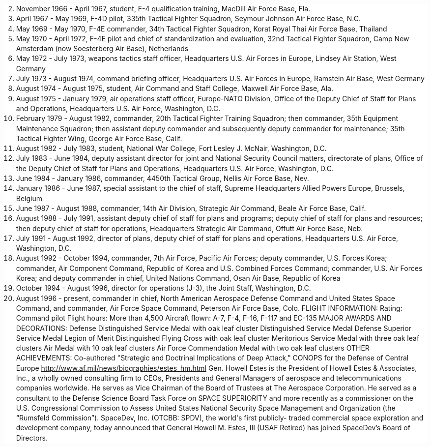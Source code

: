 2. November 1966 - April 1967, student, F-4 qualification training, MacDill Air Force Base, Fla.
3. April 1967 - May 1969, F-4D pilot, 335th Tactical Fighter Squadron, Seymour Johnson Air Force Base, N.C.
4. May 1969 - May 1970, F-4E commander, 34th Tactical Fighter Squadron, Korat Royal Thai Air Force Base, Thailand
5. May 1970 - April 1972, F-4E pilot and chief of standardization and evaluation, 32nd Tactical Fighter Squadron, Camp New Amsterdam (now Soesterberg Air Base), Netherlands
6. May 1972 - July 1973, weapons tactics staff officer, Headquarters U.S. Air Forces in Europe, Lindsey Air Station, West Germany
7. July 1973 - August 1974, command briefing officer, Headquarters U.S. Air Forces in Europe, Ramstein Air Base, West Germany
8. August 1974 - August 1975, student, Air Command and Staff College, Maxwell Air Force Base, Ala.
9. August 1975 - January 1979, air operations staff officer, Europe-NATO Division, Office of the Deputy Chief of Staff for Plans and Operations, Headquarters U.S. Air Force, Washington, D.C.
10. February 1979 - August 1982, commander, 20th Tactical Fighter Training Squadron; then commander, 35th Equipment Maintenance Squadron; then assistant deputy commander and subsequently deputy commander for maintenance; 35th Tactical Fighter Wing, George Air Force Base, Calif.
11. August 1982 - July 1983, student, National War College, Fort Lesley J. McNair, Washington, D.C.
12. July 1983 - June 1984, deputy assistant director for joint and National Security Council matters, directorate of plans, Office of the Deputy Chief of Staff for Plans and Operations, Headquarters U.S. Air Force, Washington, D.C.
13. June 1984 - January 1986, commander, 4450th Tactical Group, Nellis Air Force Base, Nev.
14. January 1986 - June 1987, special assistant to the chief of staff, Supreme Headquarters Allied Powers Europe, Brussels, Belgium
15. June 1987 - August 1988, commander, 14th Air Division, Strategic Air Command, Beale Air Force Base, Calif.
16. August 1988 - July 1991, assistant deputy chief of staff for plans and programs; deputy chief of staff for plans and resources; then deputy chief of staff for operations, Headquarters Strategic Air Command, Offutt Air Force Base, Neb.
17. July 1991 - August 1992, director of plans, deputy chief of staff for plans and operations, Headquarters U.S. Air Force, Washington, D.C.
18. August 1992 - October 1994, commander, 7th Air Force, Pacific Air Forces; deputy commander, U.S. Forces Korea; commander, Air Component Command, Republic of Korea and U.S. Combined Forces Command; commander, U.S. Air Forces Korea; and deputy commander in chief, United Nations Command, Osan Air Base, Republic of Korea
19. October 1994 - August 1996, director for operations (J-3), the Joint Staff, Washington, D.C.
20. August 1996 - present, commander in chief, North American Aerospace Defense Command and United States Space Command, and commander, Air Force Space Command, Peterson Air Force Base, Colo.
FLIGHT INFORMATION:
Rating: Command pilot
Flight hours: More than 4,500
Aircraft flown: A-7, F-4, F-16, F-117 and EC-135
MAJOR AWARDS AND DECORATIONS:
Defense Distinguished Service Medal with oak leaf cluster
Distinguished Service Medal
Defense Superior Service Medal
Legion of Merit
Distinguished Flying Cross with oak leaf cluster
Meritorious Service Medal with three oak leaf clusters
Air Medal with 10 oak leaf clusters
Air Force Commendation Medal with two oak leaf clusters
OTHER ACHIEVEMENTS:
Co-authored "Strategic and Doctrinal Implications of Deep Attack," CONOPS for the Defense of Central Europe
http://www.af.mil/news/biographies/estes_hm.html
Gen. Howell Estes is the President of Howell Estes & Associates, Inc., a wholly owned consulting firm to CEOs, Presidents and General Managers of aerospace and telecommunications companies worldwide. He serves as Vice Chairman of the Board of Trustees at The Aerospace Corporation. He served as a consultant to the Defense Science Board Task Force on SPACE SUPERIORITY and more recently as a commissioner on the U.S. Congressional Commission to Assess United States National Security Space Management and Organization (the “Rumsfeld Commission”).
SpaceDev, Inc. (OTCBB: SPDV), the world's first publicly- traded commercial space exploration and development company, today announced that General Howell M. Estes, III (USAF Retired) has joined SpaceDev’s Board of Directors.